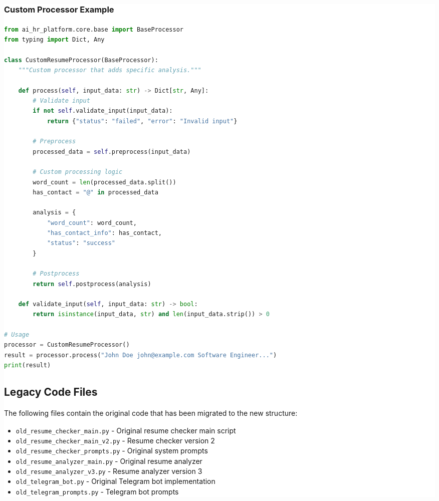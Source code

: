 ```python
```

### Custom Processor Example

```python
from ai_hr_platform.core.base import BaseProcessor
from typing import Dict, Any

class CustomResumeProcessor(BaseProcessor):
    """Custom processor that adds specific analysis."""
    
    def process(self, input_data: str) -> Dict[str, Any]:
        # Validate input
        if not self.validate_input(input_data):
            return {"status": "failed", "error": "Invalid input"}
        
        # Preprocess
        processed_data = self.preprocess(input_data)
        
        # Custom processing logic
        word_count = len(processed_data.split())
        has_contact = "@" in processed_data
        
        analysis = {
            "word_count": word_count,
            "has_contact_info": has_contact,
            "status": "success"
        }
        
        # Postprocess
        return self.postprocess(analysis)
    
    def validate_input(self, input_data: str) -> bool:
        return isinstance(input_data, str) and len(input_data.strip()) > 0

# Usage
processor = CustomResumeProcessor()
result = processor.process("John Doe john@example.com Software Engineer...")
print(result)
```

## Legacy Code Files

The following files contain the original code that has been migrated to the new structure:

- `old_resume_checker_main.py` - Original resume checker main script
- `old_resume_checker_main_v2.py` - Resume checker version 2
- `old_resume_checker_prompts.py` - Original system prompts
- `old_resume_analyzer_main.py` - Original resume analyzer
- `old_resume_analyzer_v3.py` - Resume analyzer version 3
- `old_telegram_bot.py` - Original Telegram bot implementation
- `old_telegram_prompts.py` - Telegram bot prompts
